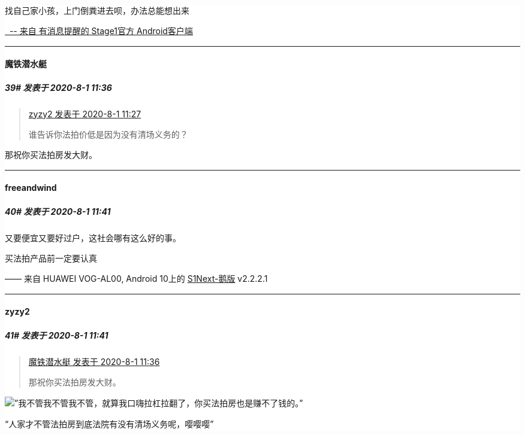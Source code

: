 


找自己家小孩，上门倒粪进去呗，办法总能想出来

[  -- 来自 有消息提醒的 Stage1官方 Android客户端](https://www.coolapk.com/apk/140634)







-----

####  魔铁潜水艇  
##### 39#       发表于 2020-8-1 11:36



<blockquote><a href="httphttps://bbs.saraba1st.com/2b/forum.php?mod=redirect&amp;goto=findpost&amp;pid=48281442&amp;ptid=1952549" target="_blank">zyzy2 发表于 2020-8-1 11:27</a>

谁告诉你法拍价低是因为没有清场义务的？</blockquote>
那祝你买法拍房发大财。







-----

####  freeandwind  
##### 40#       发表于 2020-8-1 11:41




又要便宜又要好过户，这社会哪有这么好的事。

买法拍产品前一定要认真

—— 来自 HUAWEI VOG-AL00, Android 10上的 [S1Next-鹅版](https://github.com/ykrank/S1-Next/releases) v2.2.2.1







-----

####  zyzy2  
##### 41#       发表于 2020-8-1 11:41



<blockquote><a href="httphttps://bbs.saraba1st.com/2b/forum.php?mod=redirect&amp;goto=findpost&amp;pid=48281551&amp;ptid=1952549" target="_blank">魔铁潜水艇 发表于 2020-8-1 11:36</a>

那祝你买法拍房发大财。</blockquote>
<img src="https://static.saraba1st.com/image/smiley/face2017/037.png" referrerpolicy="no-referrer">”我不管我不管我不管，就算我口嗨拉杠拉翻了，你买法拍房也是赚不了钱的。”

“人家才不管法拍房到底法院有没有清场义务呢，嘤嘤嘤”
